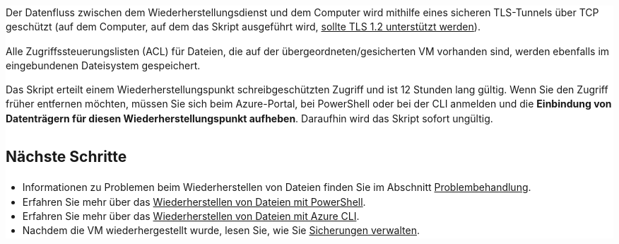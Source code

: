 Der Datenfluss zwischen dem Wiederherstellungsdienst und dem Computer wird mithilfe eines sicheren TLS-Tunnels über TCP geschützt (auf dem Computer, auf dem das Skript ausgeführt wird, [sollte TLS 1.2 unterstützt werden](#system-requirements)).

Alle Zugriffssteuerungslisten (ACL) für Dateien, die auf der übergeordneten/gesicherten VM vorhanden sind, werden ebenfalls im eingebundenen Dateisystem gespeichert.

Das Skript erteilt einem Wiederherstellungspunkt schreibgeschützten Zugriff und ist 12 Stunden lang gültig. Wenn Sie den Zugriff früher entfernen möchten, müssen Sie sich beim Azure-Portal, bei PowerShell oder bei der CLI anmelden und die **Einbindung von Datenträgern für diesen Wiederherstellungspunkt aufheben**. Daraufhin wird das Skript sofort ungültig.

## <a name="next-steps"></a>Nächste Schritte

- Informationen zu Problemen beim Wiederherstellen von Dateien finden Sie im Abschnitt [Problembehandlung](#troubleshooting).
- Erfahren Sie mehr über das [Wiederherstellen von Dateien mit PowerShell](https://docs.microsoft.com/azure/backup/backup-azure-vms-automation#restore-files-from-an-azure-vm-backup).
- Erfahren Sie mehr über das [Wiederherstellen von Dateien mit Azure CLI](https://docs.microsoft.com/azure/backup/tutorial-restore-files).
- Nachdem die VM wiederhergestellt wurde, lesen Sie, wie Sie [Sicherungen verwalten](https://docs.microsoft.com/azure/backup/backup-azure-manage-vms).
